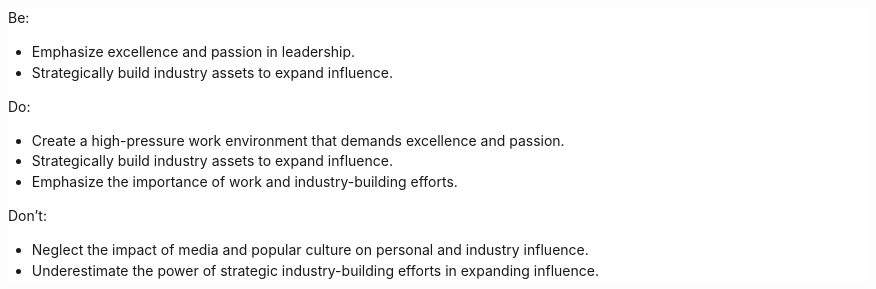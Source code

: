 Be:
- Emphasize excellence and passion in leadership.
- Strategically build industry assets to expand influence.

Do:
- Create a high-pressure work environment that demands excellence and passion.
- Strategically build industry assets to expand influence.
- Emphasize the importance of work and industry-building efforts.

Don’t:
- Neglect the impact of media and popular culture on personal and industry influence.
- Underestimate the power of strategic industry-building efforts in expanding influence.

